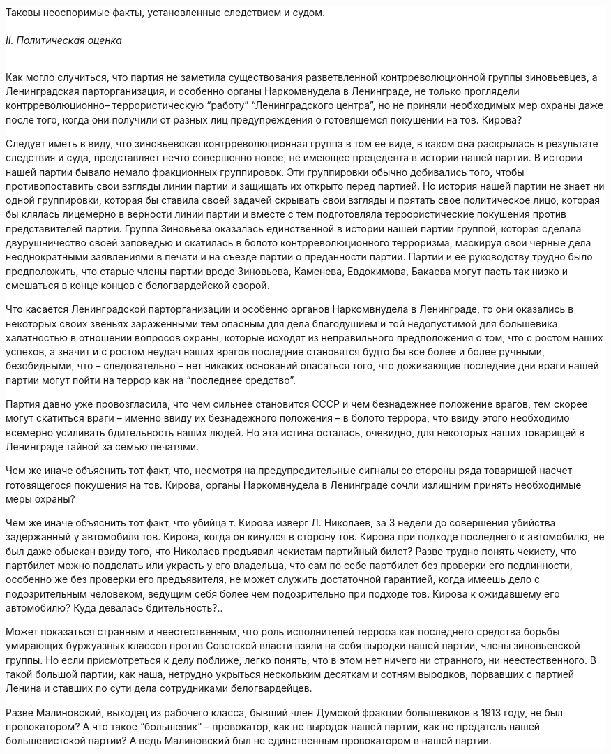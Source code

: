 Таковы неоспоримые факты, установленные следствием и судом.

###### II. Политическая оценка

Как могло случиться, что партия не заметила существования разветвленной контрреволюционной группы зиновьевцев, а Ленинградская парторганизация, и особенно органы Наркомвнудела в Ленинграде, не только проглядели контрреволюционно– террористическую “работу” “Ленинградского центра”, но не приняли необходимых мер охраны даже после того, когда они получили от разных лиц предупреждения о готовящемся покушении на тов. Кирова?

Следует иметь в виду, что зиновьевская контрреволюционная группа в том ее виде, в каком она раскрылась в результате следствия и суда, представляет нечто совершенно новое, не имеющее прецедента в истории нашей партии. В истории нашей партии бывало немало фракционных группировок. Эти группировки обычно добивались того, чтобы противопоставить свои взгляды линии партии и защищать их открыто перед партией. Но история нашей партии не знает ни одной группировки, которая бы ставила своей задачей скрывать свои взгляды и прятать свое политическое лицо, которая бы клялась лицемерно в верности линии партии и вместе с тем подготовляла террористические покушения против представителей партии. Группа Зиновьева оказалась единственной в истории нашей партии группой, которая сделала двурушничество своей заповедью и скатилась в болото контрреволюционного терроризма, маскируя свои черные дела неоднократными заявлениями в печати и на съезде партии о преданности партии. Партии и ее руководству трудно было предположить, что старые члены партии вроде Зиновьева, Каменева, Евдокимова, Бакаева могут пасть так низко и смешаться в конце концов с белогвардейской сворой.

Что касается Ленинградской парторганизации и особенно органов Наркомвнудела в Ленинграде, то они оказались в некоторых своих звеньях зараженными тем опасным для дела благодушием и той недопустимой для большевика халатностью в отношении вопросов охраны, которые исходят из неправильного предположения о том, что с ростом наших успехов, а значит и с ростом неудач наших врагов последние становятся будто бы все более и более ручными, безобидными, что – следовательно – нет никаких оснований опасаться того, что доживающие последние дни враги нашей партии могут пойти на террор как на “последнее средство”.

Партия давно уже провозгласила, что чем сильнее становится СССР и чем безнадежнее положение врагов, тем скорее могут скатиться враги – именно ввиду их безнадежного положения – в болото террора, что ввиду этого необходимо всемерно усиливать бдительность наших людей. Но эта истина осталась, очевидно, для некоторых наших товарищей в Ленинграде тайной за семью печатями.

Чем же иначе объяснить тот факт, что, несмотря на предупредительные сигналы со стороны ряда товарищей насчет готовящегося покушения на тов. Кирова, органы Наркомвнудела в Ленинграде сочли излишним принять необходимые меры охраны?

Чем же иначе объяснить тот факт, что убийца т. Кирова изверг Л. Николаев, за 3 недели до совершения убийства задержанный у автомобиля тов. Кирова, когда он кинулся в сторону тов. Кирова при подходе последнего к автомобилю, не был даже обыскан ввиду того, что Николаев предъявил чекистам партийный билет? Разве трудно понять чекисту, что партбилет можно подделать или украсть у его владельца, что сам по себе партбилет без проверки его подлинности, особенно же без проверки его предъявителя, не может служить достаточной гарантией, когда имеешь дело с подозрительным человеком, ведущим себя более чем подозрительно при подходе тов. Кирова к ожидавшему его автомобилю? Куда девалась бдительность?..

Может показаться странным и неестественным, что роль исполнителей террора как последнего средства борьбы умирающих буржуазных классов против Советской власти взяли на себя выродки нашей партии, члены зиновьевской группы. Но если присмотреться к делу поближе, легко понять, что в этом нет ничего ни странного, ни неестественного. В такой большой партии, как наша, нетрудно укрыться нескольким десяткам и сотням выродков, порвавших с партией Ленина и ставших по сути дела сотрудниками белогвардейцев.

Разве Малиновский, выходец из рабочего класса, бывший член Думской фракции большевиков в 1913 году, не был провокатором? А что такое “большевик” – провокатор, как не выродок нашей партии, как не предатель нашей большевистской партии? А ведь Малиновский был не единственным провокатором в нашей партии.
